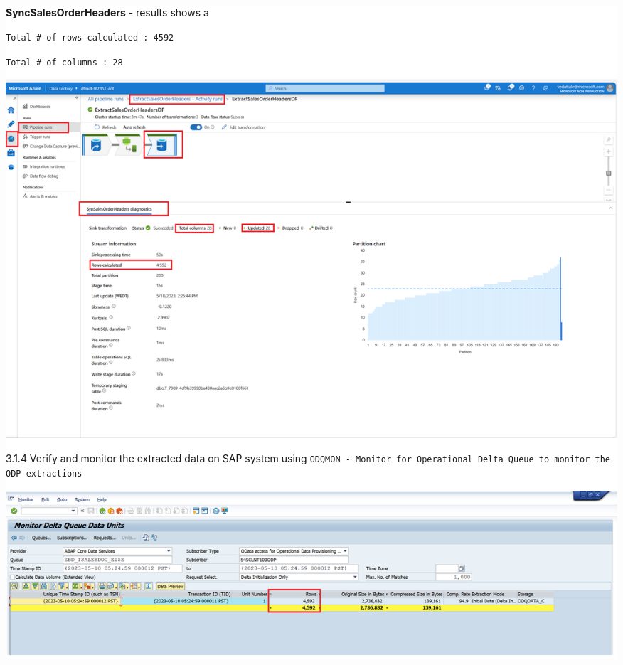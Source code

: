 **SyncSalesOrderHeaders** - results shows a

`Total # of rows calculated : 4592`

`Total # of columns : 28`

<kbd> <img src="../images/module13/EXTRAKT4.png" alt="LINKSRV" /> </kbd>

3.1.4 Verify and monitor the extracted data on SAP system using `ODQMON - Monitor for Operational Delta Queue to monitor the ODP extractions`

<kbd> <img src="../images/module13/EXTRAKT5.png" alt="LINKSRV" /> </kbd>
